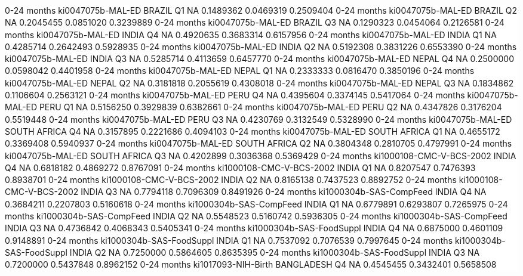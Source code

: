 0-24 months   ki0047075b-MAL-ED          BRAZIL         Q1                   NA                0.1489362    0.0469319   0.2509404
0-24 months   ki0047075b-MAL-ED          BRAZIL         Q2                   NA                0.2045455    0.0851020   0.3239889
0-24 months   ki0047075b-MAL-ED          BRAZIL         Q3                   NA                0.1290323    0.0454064   0.2126581
0-24 months   ki0047075b-MAL-ED          INDIA          Q4                   NA                0.4920635    0.3683314   0.6157956
0-24 months   ki0047075b-MAL-ED          INDIA          Q1                   NA                0.4285714    0.2642493   0.5928935
0-24 months   ki0047075b-MAL-ED          INDIA          Q2                   NA                0.5192308    0.3831226   0.6553390
0-24 months   ki0047075b-MAL-ED          INDIA          Q3                   NA                0.5285714    0.4113659   0.6457770
0-24 months   ki0047075b-MAL-ED          NEPAL          Q4                   NA                0.2500000    0.0598042   0.4401958
0-24 months   ki0047075b-MAL-ED          NEPAL          Q1                   NA                0.2333333    0.0816470   0.3850196
0-24 months   ki0047075b-MAL-ED          NEPAL          Q2                   NA                0.3181818    0.2055619   0.4308018
0-24 months   ki0047075b-MAL-ED          NEPAL          Q3                   NA                0.1834862    0.1106604   0.2563121
0-24 months   ki0047075b-MAL-ED          PERU           Q4                   NA                0.4395604    0.3374145   0.5417064
0-24 months   ki0047075b-MAL-ED          PERU           Q1                   NA                0.5156250    0.3929839   0.6382661
0-24 months   ki0047075b-MAL-ED          PERU           Q2                   NA                0.4347826    0.3176204   0.5519448
0-24 months   ki0047075b-MAL-ED          PERU           Q3                   NA                0.4230769    0.3132549   0.5328990
0-24 months   ki0047075b-MAL-ED          SOUTH AFRICA   Q4                   NA                0.3157895    0.2221686   0.4094103
0-24 months   ki0047075b-MAL-ED          SOUTH AFRICA   Q1                   NA                0.4655172    0.3369408   0.5940937
0-24 months   ki0047075b-MAL-ED          SOUTH AFRICA   Q2                   NA                0.3804348    0.2810705   0.4797991
0-24 months   ki0047075b-MAL-ED          SOUTH AFRICA   Q3                   NA                0.4202899    0.3036368   0.5369429
0-24 months   ki1000108-CMC-V-BCS-2002   INDIA          Q4                   NA                0.6818182    0.4869272   0.8767091
0-24 months   ki1000108-CMC-V-BCS-2002   INDIA          Q1                   NA                0.8207547    0.7476393   0.8938701
0-24 months   ki1000108-CMC-V-BCS-2002   INDIA          Q2                   NA                0.8165138    0.7437523   0.8892752
0-24 months   ki1000108-CMC-V-BCS-2002   INDIA          Q3                   NA                0.7794118    0.7096309   0.8491926
0-24 months   ki1000304b-SAS-CompFeed    INDIA          Q4                   NA                0.3684211    0.2207803   0.5160618
0-24 months   ki1000304b-SAS-CompFeed    INDIA          Q1                   NA                0.6779891    0.6293807   0.7265975
0-24 months   ki1000304b-SAS-CompFeed    INDIA          Q2                   NA                0.5548523    0.5160742   0.5936305
0-24 months   ki1000304b-SAS-CompFeed    INDIA          Q3                   NA                0.4736842    0.4068343   0.5405341
0-24 months   ki1000304b-SAS-FoodSuppl   INDIA          Q4                   NA                0.6875000    0.4601109   0.9148891
0-24 months   ki1000304b-SAS-FoodSuppl   INDIA          Q1                   NA                0.7537092    0.7076539   0.7997645
0-24 months   ki1000304b-SAS-FoodSuppl   INDIA          Q2                   NA                0.7250000    0.5864605   0.8635395
0-24 months   ki1000304b-SAS-FoodSuppl   INDIA          Q3                   NA                0.7200000    0.5437848   0.8962152
0-24 months   ki1017093-NIH-Birth        BANGLADESH     Q4                   NA                0.4545455    0.3432401   0.5658508